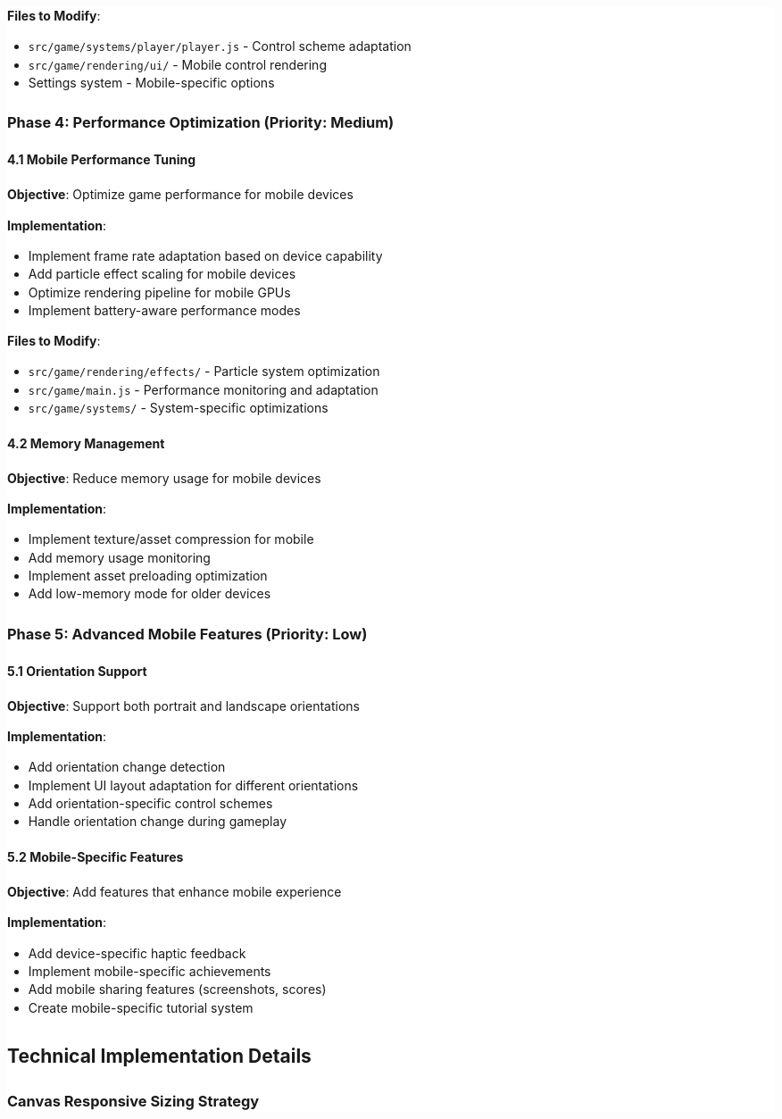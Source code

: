 **Files to Modify**:
- `src/game/systems/player/player.js` - Control scheme adaptation
- `src/game/rendering/ui/` - Mobile control rendering
- Settings system - Mobile-specific options

### Phase 4: Performance Optimization (Priority: Medium)

#### 4.1 Mobile Performance Tuning
**Objective**: Optimize game performance for mobile devices

**Implementation**:
- Implement frame rate adaptation based on device capability
- Add particle effect scaling for mobile devices
- Optimize rendering pipeline for mobile GPUs
- Implement battery-aware performance modes

**Files to Modify**:
- `src/game/rendering/effects/` - Particle system optimization
- `src/game/main.js` - Performance monitoring and adaptation
- `src/game/systems/` - System-specific optimizations

#### 4.2 Memory Management
**Objective**: Reduce memory usage for mobile devices

**Implementation**:
- Implement texture/asset compression for mobile
- Add memory usage monitoring
- Implement asset preloading optimization
- Add low-memory mode for older devices

### Phase 5: Advanced Mobile Features (Priority: Low)

#### 5.1 Orientation Support
**Objective**: Support both portrait and landscape orientations

**Implementation**:
- Add orientation change detection
- Implement UI layout adaptation for different orientations
- Add orientation-specific control schemes
- Handle orientation change during gameplay

#### 5.2 Mobile-Specific Features
**Objective**: Add features that enhance mobile experience

**Implementation**:
- Add device-specific haptic feedback
- Implement mobile-specific achievements
- Add mobile sharing features (screenshots, scores)
- Create mobile-specific tutorial system

## Technical Implementation Details

### Canvas Responsive Sizing Strategy
